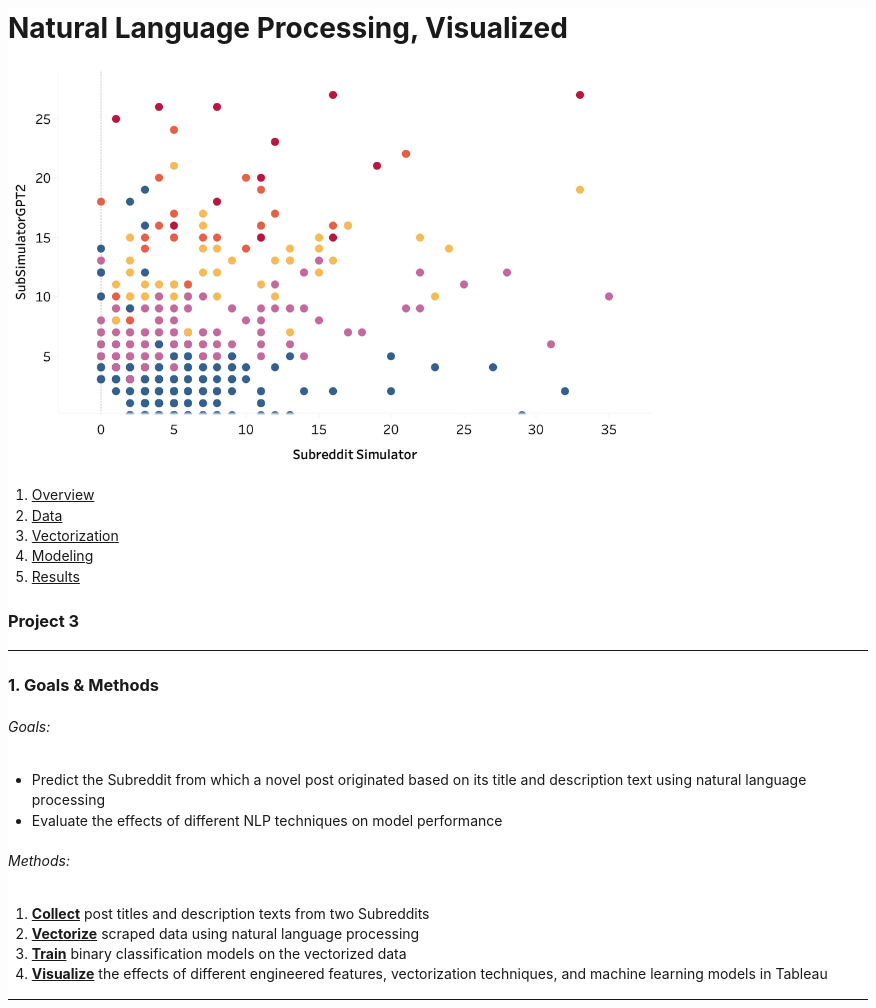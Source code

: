 # Natural Language Processing, Visualized

<img style="max-width:650px" src="images/mnnb_cover.png"></img>

1. [Overview](#1-goals--methods)
2. [Data](#2-data)
3. [Vectorization](#3-word2vec)
4. [Modeling](#4-modeling)
4. [Results](#results)

### Project 3

---

### 1. Goals & Methods
###### Goals:
- Predict the Subreddit from which a novel post originated based on its title and description text using natural language processing
- Evaluate the effects of different NLP techniques on model performance

###### Methods:
   1. **[Collect](#2-data)** post titles and description texts from two Subreddits
   2. **[Vectorize](#3-word2vec)** scraped data using natural language processing
   3. **[Train](#4-modeling)** binary classification models on the vectorized data
   4. **[Visualize](#experimenting-with-additional-parameters)** the effects of different engineered features, vectorization techniques, and machine learning models in Tableau

---